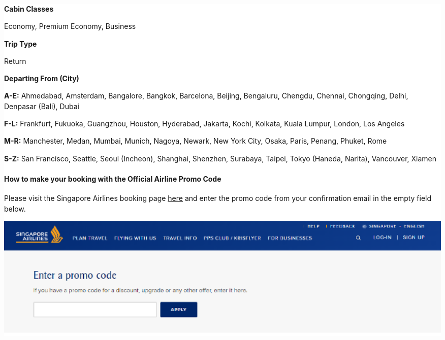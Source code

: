 <tr>
<td rowspan="1" colspan="1">
<p><strong>Cabin Classes</strong>
</p>
</td>
<td rowspan="1" colspan="1">
<p>Economy, Premium Economy, Business</p>
</td>
</tr>
<tr>
<td rowspan="1" colspan="1">
<p><strong>Trip Type</strong>
</p>
</td>
<td rowspan="1" colspan="1">
<p>Return</p>
</td>
</tr>
<tr>
<td rowspan="4" colspan="1">
<p><strong>Departing From (City)</strong>
</p>
</td>
<td rowspan="1" colspan="1">
<p><strong>A-E:</strong> Ahmedabad, Amsterdam, Bangalore, Bangkok, Barcelona,
Beijing, Bengaluru, Chengdu, Chennai, Chongqing, Delhi, Denpasar (Bali),
Dubai</p>
</td>
</tr>
<tr>
<td rowspan="1" colspan="1">
<p><strong>F-L:</strong> Frankfurt, Fukuoka, Guangzhou, Houston, Hyderabad,
Jakarta, Kochi, Kolkata, Kuala Lumpur, London, Los Angeles</p>
</td>
</tr>
<tr>
<td rowspan="1" colspan="1">
<p><strong>M-R:</strong> Manchester, Medan, Mumbai, Munich, Nagoya, Newark,
New York City, Osaka, Paris, Penang, Phuket, Rome</p>
</td>
</tr>
<tr>
<td rowspan="1" colspan="1">
<p><strong>S-Z:</strong> San Francisco, Seattle, Seoul (Incheon), Shanghai,
Shenzhen, Surabaya, Taipei, Tokyo (Haneda, Narita), Vancouver, Xiamen</p>
</td>
</tr>
</tbody>
</table>
<h4>How to make your booking with the Official Airline Promo Code</h4>
<p>Please visit the Singapore Airlines booking page <a href="https://www.singaporeair.com/en_UK/promocode/" rel="noopener noreferrer nofollow" target="_blank">here</a> and enter
the promo code from your confirmation email in the empty field below.</p>
<div class="isomer-image-wrapper">
<img style="width: 100%" height="auto" width="100%" alt="SWITCH 2023 Official Airline Promotion: Singapore Airlines (SQ)" src="/images/2023/promotion_sq_promo_guide_1.png">